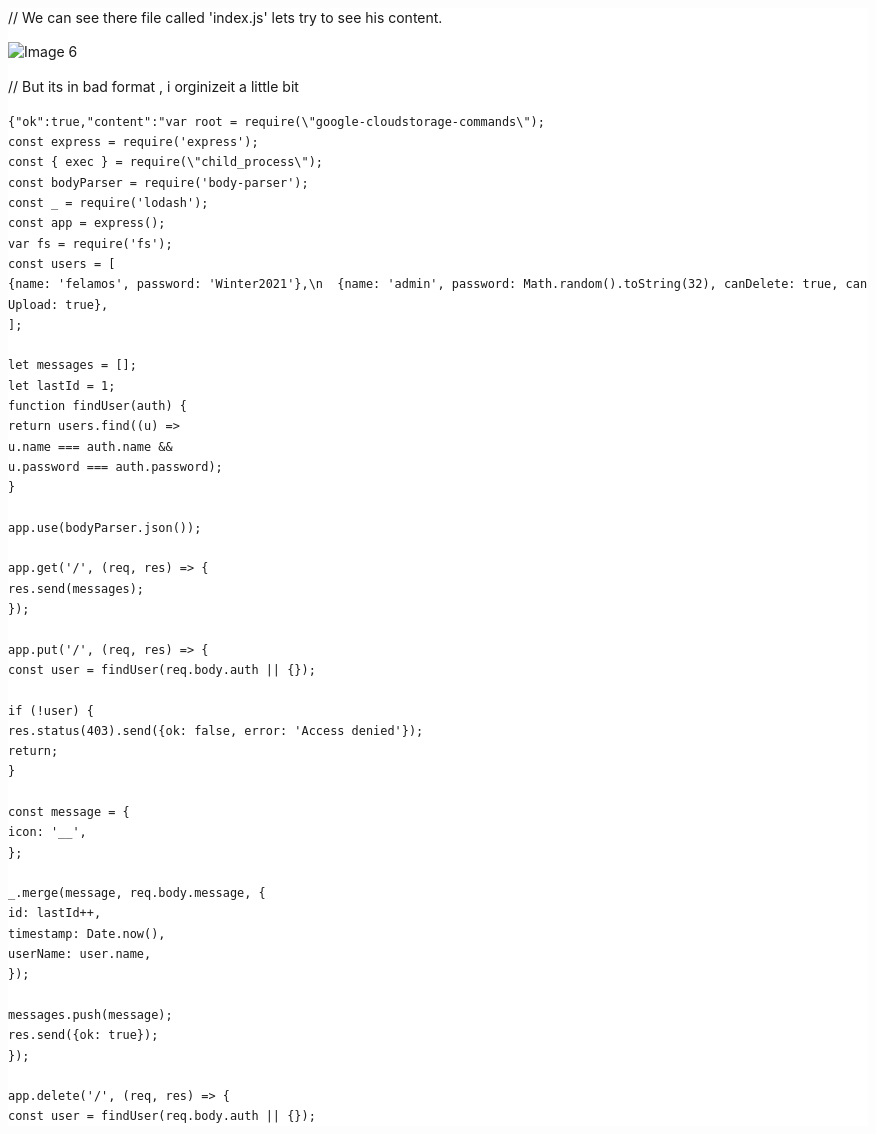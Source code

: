 // We can see there file called 'index.js' lets try to see his content.

![Image 6]()

// But its in bad format , i orginizeit a little bit

    {"ok":true,"content":"var root = require(\"google-cloudstorage-commands\");
    const express = require('express');
    const { exec } = require(\"child_process\");   
    const bodyParser = require('body-parser');
    const _ = require('lodash');
    const app = express();
    var fs = require('fs');
    const users = [
    {name: 'felamos', password: 'Winter2021'},\n  {name: 'admin', password: Math.random().toString(32), canDelete: true, canUpload: true},
    ];

    let messages = [];
    let lastId = 1; 
    function findUser(auth) {
    return users.find((u) => 
    u.name === auth.name &&
    u.password === auth.password);
    }   

    app.use(bodyParser.json());

    app.get('/', (req, res) => {
    res.send(messages);
    }); 

    app.put('/', (req, res) => { 
    const user = findUser(req.body.auth || {}); 

    if (!user) {
    res.status(403).send({ok: false, error: 'Access denied'});
    return;
    }

    const message = {
    icon: '__',
    };

    _.merge(message, req.body.message, {
    id: lastId++,
    timestamp: Date.now(),
    userName: user.name,
    });

    messages.push(message);
    res.send({ok: true});
    });

    app.delete('/', (req, res) => {
    const user = findUser(req.body.auth || {});
